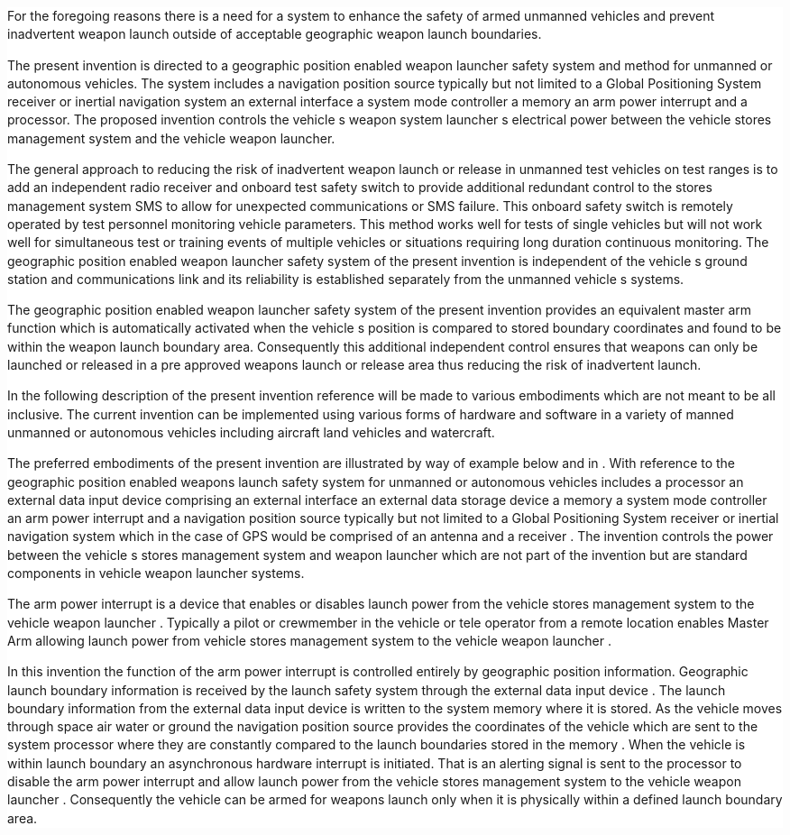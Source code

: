 For the foregoing reasons there is a need for a system to enhance the safety of armed unmanned vehicles and prevent inadvertent weapon launch outside of acceptable geographic weapon launch boundaries.

The present invention is directed to a geographic position enabled weapon launcher safety system and method for unmanned or autonomous vehicles. The system includes a navigation position source typically but not limited to a Global Positioning System receiver or inertial navigation system an external interface a system mode controller a memory an arm power interrupt and a processor. The proposed invention controls the vehicle s weapon system launcher s electrical power between the vehicle stores management system and the vehicle weapon launcher.

The general approach to reducing the risk of inadvertent weapon launch or release in unmanned test vehicles on test ranges is to add an independent radio receiver and onboard test safety switch to provide additional redundant control to the stores management system SMS to allow for unexpected communications or SMS failure. This onboard safety switch is remotely operated by test personnel monitoring vehicle parameters. This method works well for tests of single vehicles but will not work well for simultaneous test or training events of multiple vehicles or situations requiring long duration continuous monitoring. The geographic position enabled weapon launcher safety system of the present invention is independent of the vehicle s ground station and communications link and its reliability is established separately from the unmanned vehicle s systems.

The geographic position enabled weapon launcher safety system of the present invention provides an equivalent master arm function which is automatically activated when the vehicle s position is compared to stored boundary coordinates and found to be within the weapon launch boundary area. Consequently this additional independent control ensures that weapons can only be launched or released in a pre approved weapons launch or release area thus reducing the risk of inadvertent launch.

In the following description of the present invention reference will be made to various embodiments which are not meant to be all inclusive. The current invention can be implemented using various forms of hardware and software in a variety of manned unmanned or autonomous vehicles including aircraft land vehicles and watercraft.

The preferred embodiments of the present invention are illustrated by way of example below and in . With reference to the geographic position enabled weapons launch safety system for unmanned or autonomous vehicles includes a processor an external data input device comprising an external interface an external data storage device a memory a system mode controller an arm power interrupt and a navigation position source typically but not limited to a Global Positioning System receiver or inertial navigation system which in the case of GPS would be comprised of an antenna and a receiver . The invention controls the power between the vehicle s stores management system and weapon launcher which are not part of the invention but are standard components in vehicle weapon launcher systems.

The arm power interrupt is a device that enables or disables launch power from the vehicle stores management system to the vehicle weapon launcher . Typically a pilot or crewmember in the vehicle or tele operator from a remote location enables Master Arm allowing launch power from vehicle stores management system to the vehicle weapon launcher .

In this invention the function of the arm power interrupt is controlled entirely by geographic position information. Geographic launch boundary information is received by the launch safety system through the external data input device . The launch boundary information from the external data input device is written to the system memory where it is stored. As the vehicle moves through space air water or ground the navigation position source provides the coordinates of the vehicle which are sent to the system processor where they are constantly compared to the launch boundaries stored in the memory . When the vehicle is within launch boundary an asynchronous hardware interrupt is initiated. That is an alerting signal is sent to the processor to disable the arm power interrupt and allow launch power from the vehicle stores management system to the vehicle weapon launcher . Consequently the vehicle can be armed for weapons launch only when it is physically within a defined launch boundary area.
